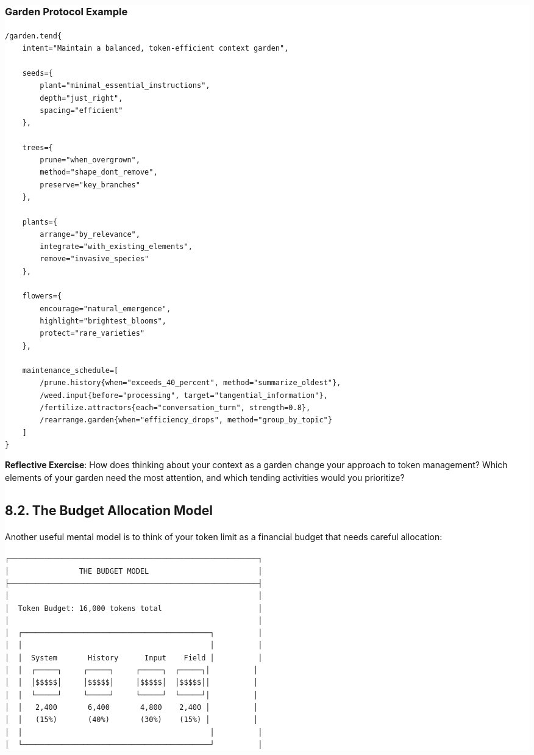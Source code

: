 ### Garden Protocol Example

```
/garden.tend{
    intent="Maintain a balanced, token-efficient context garden",
    
    seeds={
        plant="minimal_essential_instructions",
        depth="just_right",
        spacing="efficient"
    },
    
    trees={
        prune="when_overgrown",
        method="shape_dont_remove",
        preserve="key_branches"
    },
    
    plants={
        arrange="by_relevance",
        integrate="with_existing_elements",
        remove="invasive_species"
    },
    
    flowers={
        encourage="natural_emergence",
        highlight="brightest_blooms",
        protect="rare_varieties"
    },
    
    maintenance_schedule=[
        /prune.history{when="exceeds_40_percent", method="summarize_oldest"},
        /weed.input{before="processing", target="tangential_information"},
        /fertilize.attractors{each="conversation_turn", strength=0.8},
        /rearrange.garden{when="efficiency_drops", method="group_by_topic"}
    ]
}
```

**Reflective Exercise**: How does thinking about your context as a garden change your approach to token management? Which elements of your garden need the most attention, and which tending activities would you prioritize?

## 8.2. The Budget Allocation Model

Another useful mental model is to think of your token limit as a financial budget that needs careful allocation:

```
┌─────────────────────────────────────────────────────────┐
│                THE BUDGET MODEL                         │
├─────────────────────────────────────────────────────────┤
│                                                         │
│  Token Budget: 16,000 tokens total                      │
│                                                         │
│  ┌───────────────────────────────────────────┐          │
│  │                                           │          │
│  │  System       History      Input    Field │          │
│  │  ┌─────┐     ┌─────┐     ┌─────┐  ┌─────┐│          │
│  │  │$$$$$│     │$$$$$│     │$$$$$│  │$$$$$││          │
│  │  └─────┘     └─────┘     └─────┘  └─────┘│          │
│  │   2,400       6,400       4,800    2,400 │          │
│  │   (15%)       (40%)       (30%)    (15%) │          │
│  │                                           │          │
│  └───────────────────────────────────────────┘          │
```